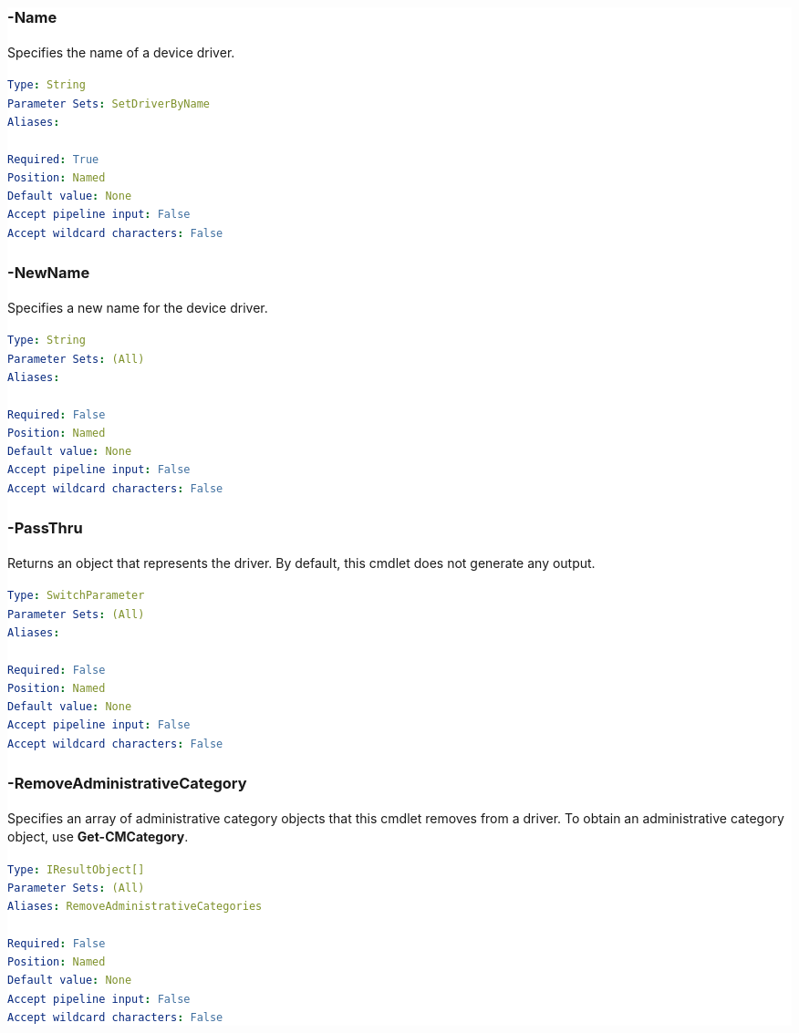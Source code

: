 ### -Name
Specifies the name of a device driver.

```yaml
Type: String
Parameter Sets: SetDriverByName
Aliases: 

Required: True
Position: Named
Default value: None
Accept pipeline input: False
Accept wildcard characters: False
```

### -NewName
Specifies a new name for the device driver.

```yaml
Type: String
Parameter Sets: (All)
Aliases: 

Required: False
Position: Named
Default value: None
Accept pipeline input: False
Accept wildcard characters: False
```

### -PassThru
Returns an object that represents the driver.
By default, this cmdlet does not generate any output.

```yaml
Type: SwitchParameter
Parameter Sets: (All)
Aliases: 

Required: False
Position: Named
Default value: None
Accept pipeline input: False
Accept wildcard characters: False
```

### -RemoveAdministrativeCategory
Specifies an array of administrative category objects that this cmdlet removes from a driver.
To obtain an administrative category object, use **Get-CMCategory**.

```yaml
Type: IResultObject[]
Parameter Sets: (All)
Aliases: RemoveAdministrativeCategories

Required: False
Position: Named
Default value: None
Accept pipeline input: False
Accept wildcard characters: False
```
